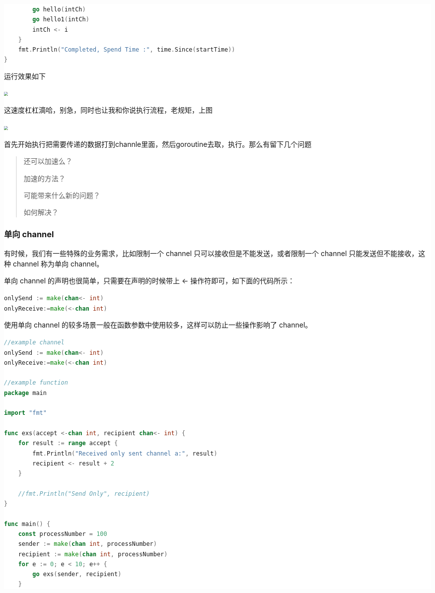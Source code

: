```go
		go hello(intCh)
		go hello1(intCh)
		intCh <- i
	}
	fmt.Println("Completed, Spend Time :", time.Since(startTime))
}

```

运行效果如下

<img src="https://tva1.sinaimg.cn/large/008eGmZEgy1gnbjwzeu0mj31bn0u0q55.jpg" style="zoom:50%;" />

这速度杠杠滴哈，别急，同时也让我和你说执行流程，老规矩，上图



<img src="https://tva1.sinaimg.cn/large/008eGmZEgy1gnbk988aw2j30o00oajrf.jpg" style="zoom:50%;" />

首先开始执行把需要传递的数据打到channle里面，然后goroutine去取，执行。那么有留下几个问题

> 还可以加速么？
>
> 加速的方法？
>
> 可能带来什么新的问题？
>
> 如何解决？

### 单向 channel

有时候，我们有一些特殊的业务需求，比如限制一个 channel 只可以接收但是不能发送，或者限制一个 channel 只能发送但不能接收，这种 channel 称为单向 channel。

单向 channel 的声明也很简单，只需要在声明的时候带上 <- 操作符即可，如下面的代码所示：

```go
onlySend := make(chan<- int)
onlyReceive:=make(<-chan int)
```

使用单向 channel 的较多场景一般在函数参数中使用较多，这样可以防止一些操作影响了 channel。

```go
//example channel
onlySend := make(chan<- int)
onlyReceive:=make(<-chan int)

//example function
package main

import "fmt"

func exs(accept <-chan int, recipient chan<- int) {
	for result := range accept {
		fmt.Println("Received only sent channel a:", result)
		recipient <- result + 2
	}

	//fmt.Println("Send Only", recipient)
}

func main() {
	const processNumber = 100
	sender := make(chan int, processNumber)
	recipient := make(chan int, processNumber)
	for e := 0; e < 10; e++ {
		go exs(sender, recipient)
	}
```